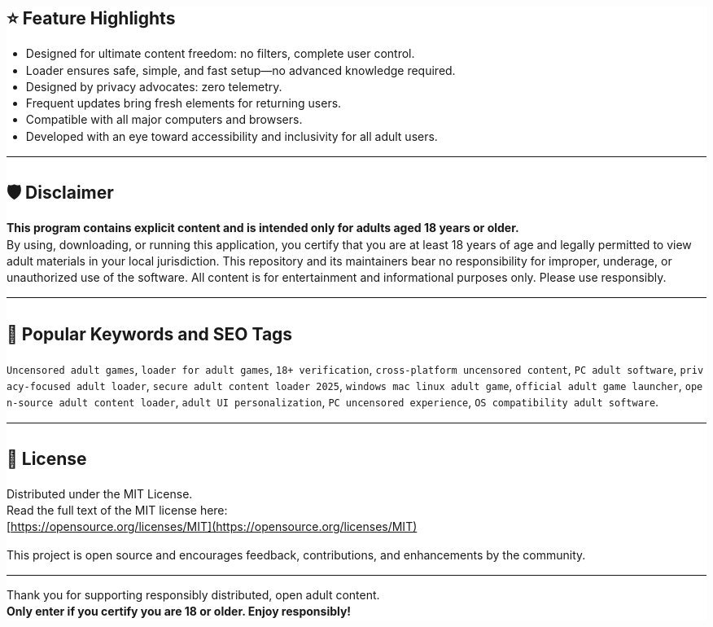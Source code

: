 
## ⭐ Feature Highlights

- Designed for ultimate content freedom: no filters, complete user control.
- Loader ensures safe, simple, and fast setup—no advanced knowledge required.
- Designed by privacy advocates: zero telemetry.
- Frequent updates bring fresh elements for returning users.
- Compatible with all major computers and browsers.
- Developed with an eye toward accessibility and inclusivity for all adult users.

---

## 🛡️ Disclaimer

**This program contains explicit content and is intended only for adults aged 18 years or older.**  
By using, downloading, or running this application, you certify that you are at least 18 years of age and legally permitted to view adult materials in your local jurisdiction. This repository and its maintainers bear no responsibility for improper, underage, or unauthorized use of the software. All content is for entertainment and informational purposes only. Please use responsibly.

---

## 📢 Popular Keywords and SEO Tags

`Uncensored adult games`, `loader for adult games`, `18+ verification`, `cross-platform uncensored content`, `PC adult software`, `privacy-focused adult loader`, `secure adult content loader 2025`, `windows mac linux adult game`, `official adult game launcher`, `open-source adult content loader`, `adult UI personalization`, `PC uncensored experience`, `OS compatibility adult software`.

---

## 📜 License

Distributed under the MIT License.  
Read the full text of the MIT license here:  
[https://opensource.org/licenses/MIT](https://opensource.org/licenses/MIT)

This project is open source and encourages feedback, contributions, and enhancements by the community.

---

Thank you for supporting responsibly distributed, open adult content.  
**Only enter if you certify you are 18 or older. Enjoy responsibly!**